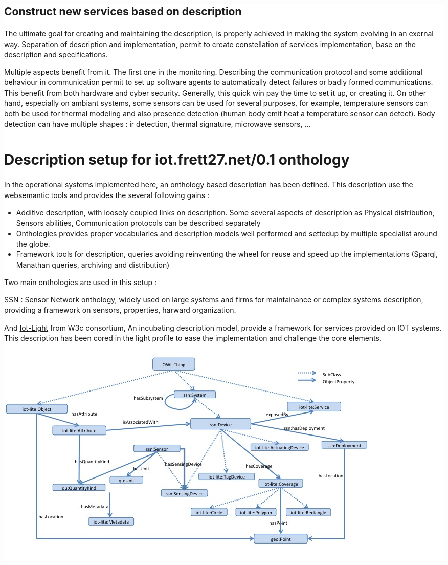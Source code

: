 
## Construct new services based on description

The ultimate goal for creating and maintaining the description, is properly achieved in making the system evolving in an exernal way. Separation of description and implementation, permit to create constellation of services implementation, base on the description and specifications. 

Multiple aspects benefit from it. The first one in the monitoring. Describing the communication protocol and some additional behaviour in communication permit to set up software agents to automatically detect failures or badly formed communications. This benefit from both hardware and cyber security. Generally, this quick win pay the time to set it up, or creating it. On other hand, especially on ambiant systems, some sensors can be used for several purposes, for example, temperature sensors can both be used for thermal modeling and also presence detection (human body emit heat a temperature sensor can detect). Body detection can have multiple shapes : ir detection, thermal signature, microwave sensors, ...   


# Description setup for iot.frett27.net/0.1 onthology


In the operational systems implemented here, an onthology based description has been defined. This description use the websemantic tools and provides the several following gains :
- Additive description, with loosely coupled links on description. Some several aspects of description as Physical distribution, Sensors abilities, Communication protocols can be described separately
- Onthologies provides proper vocabularies and description models well performed and settedup by multiple specialist around the globe. 
- Framework tools for description, queries avoiding reinventing the wheel for reuse and speed up the implementations (Sparql, Manathan queries, archiving and distribution)

Two main onthologies are used in this setup : 

[SSN](https://www.w3.org/2005/Incubator/ssn/ssnx/ssn) : Sensor Network onthology, widely used on large systems and firms for maintainance or complex systems description, providing a framework on sensors, properties, harward organization.

And [Iot-Light](https://www.w3.org/Submission/2015/SUBM-iot-lite-20151126/) from W3c consortium, An incubating description model, provide a framework for services provided on IOT systems. This description has been cored in the light profile to ease the implementation and challenge the core elements. 

![](images/iot-light-schema.jpg)
